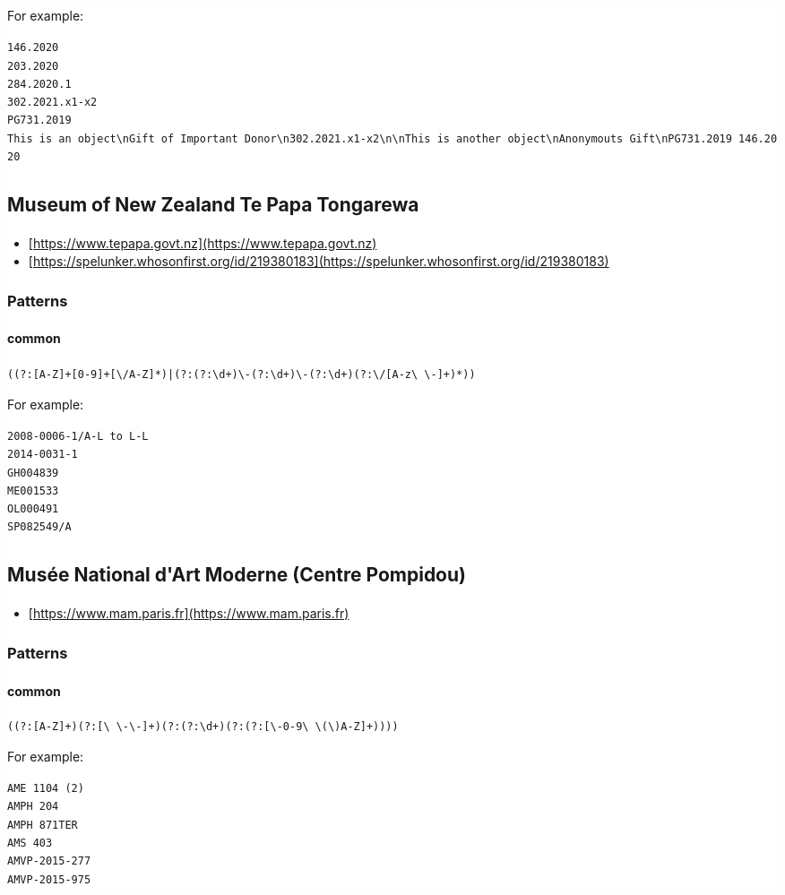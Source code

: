 For example:

```
146.2020
203.2020
284.2020.1
302.2021.x1-x2
PG731.2019
This is an object\nGift of Important Donor\n302.2021.x1-x2\n\nThis is another object\nAnonymouts Gift\nPG731.2019 146.2020
```

## Museum of New Zealand Te Papa Tongarewa

* [https://www.tepapa.govt.nz](https://www.tepapa.govt.nz)
* [https://spelunker.whosonfirst.org/id/219380183](https://spelunker.whosonfirst.org/id/219380183)


### Patterns


#### common

```
((?:[A-Z]+[0-9]+[\/A-Z]*)|(?:(?:\d+)\-(?:\d+)\-(?:\d+)(?:\/[A-z\ \-]+)*))
```

For example:

```
2008-0006-1/A-L to L-L
2014-0031-1
GH004839
ME001533
OL000491
SP082549/A
```

## Musée National d'Art Moderne (Centre Pompidou)

* [https://www.mam.paris.fr](https://www.mam.paris.fr)


### Patterns


#### common

```
((?:[A-Z]+)(?:[\ \-\-]+)(?:(?:\d+)(?:(?:[\-0-9\ \(\)A-Z]+))))
```

For example:

```
AME 1104 (2)
AMPH 204
AMPH 871TER
AMS 403
AMVP-2015-277
AMVP-2015-975
```
